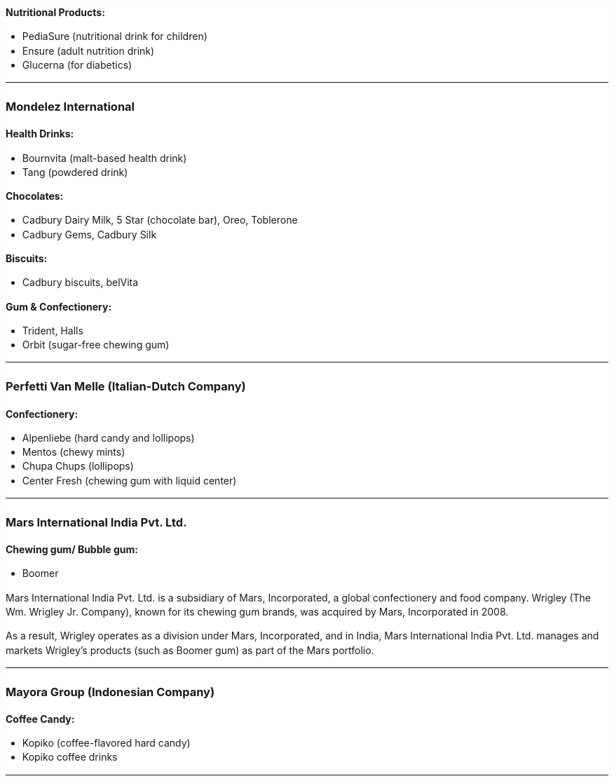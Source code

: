 **Nutritional Products:**
- PediaSure (nutritional drink for children)
- Ensure (adult nutrition drink)
- Glucerna (for diabetics)

---

### Mondelez International
**Health Drinks:**
- Bournvita (malt-based health drink)
- Tang (powdered drink)

**Chocolates:**
- Cadbury Dairy Milk, 5 Star (chocolate bar), Oreo, Toblerone
- Cadbury Gems, Cadbury Silk

**Biscuits:**
- Cadbury biscuits, belVita

**Gum & Confectionery:**
- Trident, Halls
- Orbit (sugar-free chewing gum)

---

### Perfetti Van Melle (Italian-Dutch Company)
**Confectionery:**
- Alpenliebe (hard candy and lollipops)
- Mentos (chewy mints)
- Chupa Chups (lollipops)
- Center Fresh (chewing gum with liquid center)

---

### Mars International India Pvt. Ltd.

**Chewing gum/ Bubble gum:**
- Boomer

Mars International India Pvt. Ltd. is a subsidiary of Mars, Incorporated, a global confectionery and food company. Wrigley (The Wm. Wrigley Jr. Company), known for its chewing gum brands, was acquired by Mars, Incorporated in 2008.

As a result, Wrigley operates as a division under Mars, Incorporated, and in India, Mars International India Pvt. Ltd. manages and markets Wrigley’s products (such as Boomer gum) as part of the Mars portfolio.

---

### Mayora Group (Indonesian Company)
**Coffee Candy:**
- Kopiko (coffee-flavored hard candy)
- Kopiko coffee drinks

---